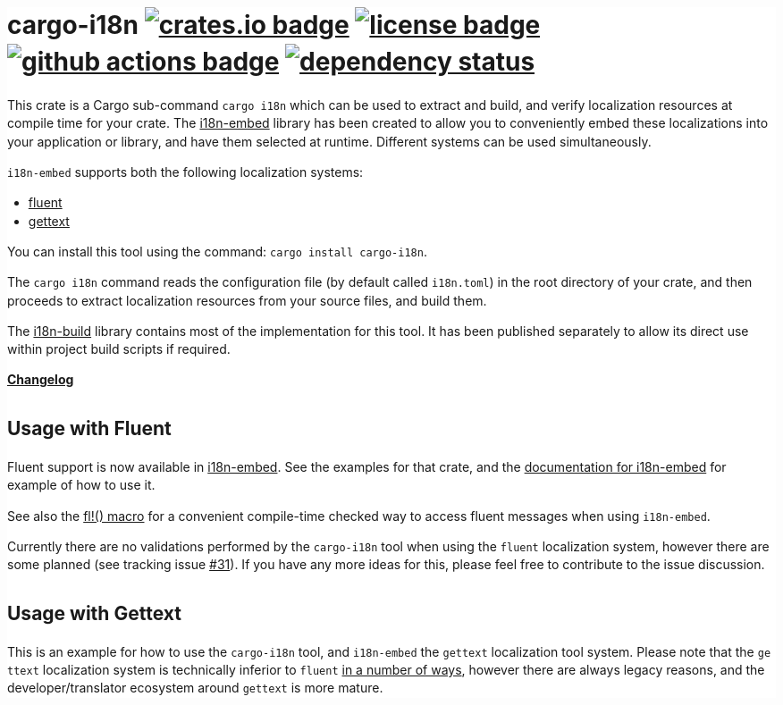 # cargo-i18n [![crates.io badge](https://img.shields.io/crates/v/cargo-i18n.svg)](https://crates.io/crates/cargo-i18n) [![license badge](https://img.shields.io/github/license/kellpossible/cargo-i18n)](https://github.com/kellpossible/cargo-i18n/blob/master/LICENSE) [![github actions badge](https://github.com/kellpossible/cargo-i18n/workflows/Rust/badge.svg)](https://github.com/kellpossible/cargo-i18n/actions?query=workflow%3ARust) [![dependency status](https://deps.rs/repo/github/kellpossible/cargo-i18n/status.svg)](https://deps.rs/repo/github/kellpossible/cargo-i18n)

This crate is a Cargo sub-command `cargo i18n` which can be used to extract and
build, and verify localization resources at compile time for your crate. The
[i18n-embed](https://crates.io/crates/i18n-embed) library has been created to
allow you to conveniently embed these localizations into your application or
library, and have them selected at runtime. Different systems can be used simultaneously.

`i18n-embed` supports both the following localization systems:

+ [fluent](https://www.projectfluent.org/)
+ [gettext](https://www.gnu.org/software/gettext/)

You can install this tool using the command: `cargo install cargo-i18n`.

The `cargo i18n` command reads the configuration file (by default called `i18n.toml`) in the root directory of your crate, and then proceeds to extract  localization resources from your source files, and build them.

The [i18n-build](https://crates.io/crates/i18n-build) library contains most of the implementation for this tool. It has been published separately to allow its direct use within project build scripts if required.

**[Changelog](https://github.com/kellpossible/cargo-i18n/releases)**

## Usage with Fluent

Fluent support is now available in [i18n-embed](https://crates.io/crates/i18n-embed). See the examples for that crate, and the [documentation for i18n-embed](https://docs.rs/i18n-embed/) for example of how to use it.

See also the [fl!() macro](https://crates.io/crates/i18n-embed-fl) for a convenient compile-time checked way to access fluent messages when using `i18n-embed`.

Currently there are no validations performed by the `cargo-i18n` tool when using the `fluent` localization system, however there are some planned (see tracking issue [#31](https://github.com/kellpossible/cargo-i18n/issues/31)). If you have any more ideas for this, please feel free to contribute to the issue discussion.

## Usage with Gettext

This is an example for how to use the `cargo-i18n` tool, and `i18n-embed` the `gettext` localization tool system. Please note that the `gettext` localization system is technically inferior to `fluent` [in a number of ways](https://github.com/projectfluent/fluent/wiki/Fluent-vs-gettext), however there are always legacy reasons, and the developer/translator ecosystem around `gettext` is more mature.
